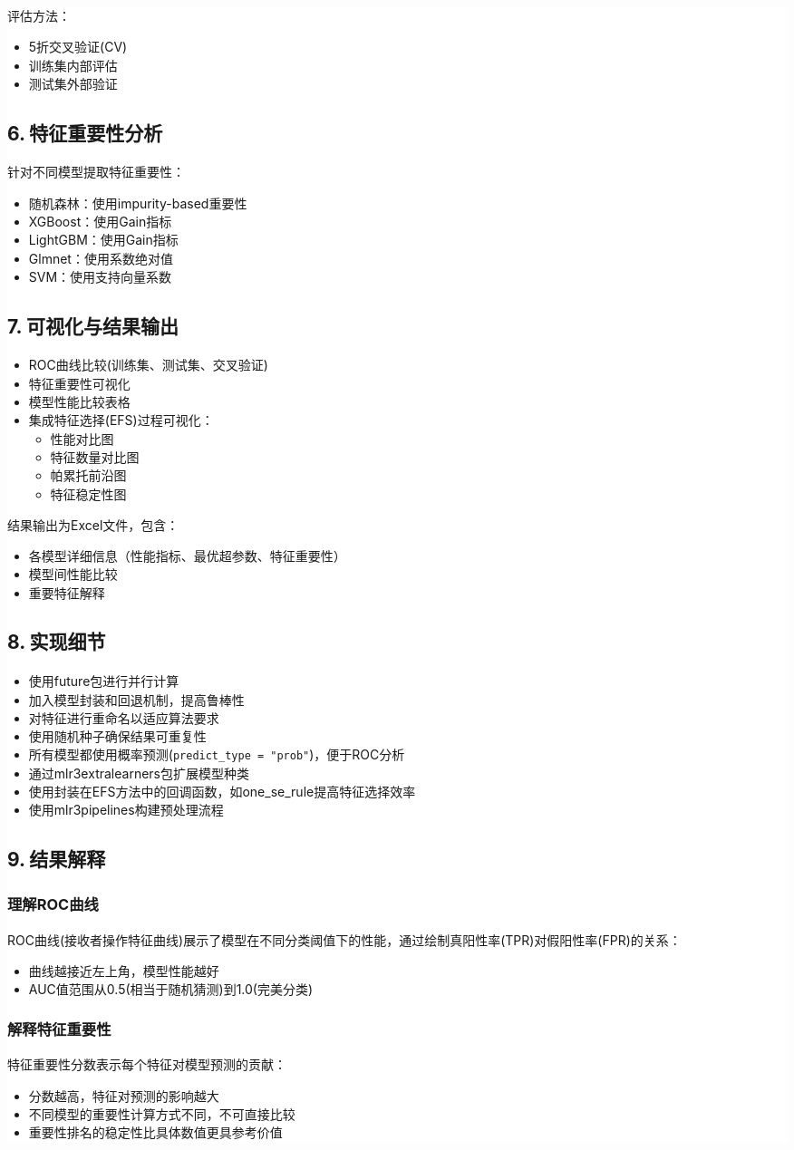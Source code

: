 评估方法：
- 5折交叉验证(CV)
- 训练集内部评估
- 测试集外部验证

## 6. 特征重要性分析

针对不同模型提取特征重要性：
- 随机森林：使用impurity-based重要性
- XGBoost：使用Gain指标
- LightGBM：使用Gain指标
- Glmnet：使用系数绝对值
- SVM：使用支持向量系数

## 7. 可视化与结果输出

- ROC曲线比较(训练集、测试集、交叉验证)
- 特征重要性可视化
- 模型性能比较表格
- 集成特征选择(EFS)过程可视化：
  - 性能对比图
  - 特征数量对比图
  - 帕累托前沿图
  - 特征稳定性图

结果输出为Excel文件，包含：
- 各模型详细信息（性能指标、最优超参数、特征重要性）
- 模型间性能比较
- 重要特征解释

## 8. 实现细节

- 使用future包进行并行计算
- 加入模型封装和回退机制，提高鲁棒性
- 对特征进行重命名以适应算法要求
- 使用随机种子确保结果可重复性
- 所有模型都使用概率预测(`predict_type = "prob"`)，便于ROC分析
- 通过mlr3extralearners包扩展模型种类
- 使用封装在EFS方法中的回调函数，如one_se_rule提高特征选择效率
- 使用mlr3pipelines构建预处理流程

## 9. 结果解释

### 理解ROC曲线
ROC曲线(接收者操作特征曲线)展示了模型在不同分类阈值下的性能，通过绘制真阳性率(TPR)对假阳性率(FPR)的关系：
- 曲线越接近左上角，模型性能越好
- AUC值范围从0.5(相当于随机猜测)到1.0(完美分类)

### 解释特征重要性
特征重要性分数表示每个特征对模型预测的贡献：
- 分数越高，特征对预测的影响越大
- 不同模型的重要性计算方式不同，不可直接比较
- 重要性排名的稳定性比具体数值更具参考价值
